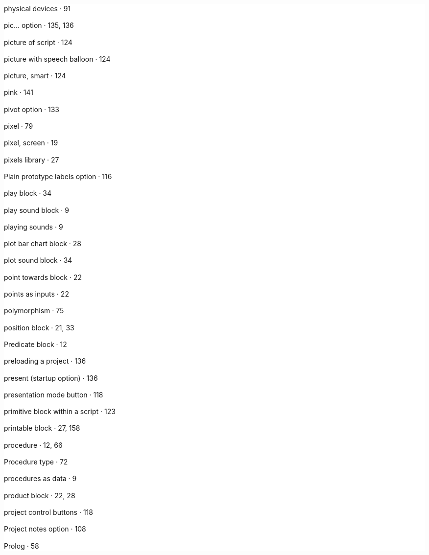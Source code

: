 physical devices · 91

pic... option · 135, 136

picture of script · 124

picture with speech balloon · 124

picture, smart · 124

pink · 141

pivot option · 133

pixel · 79

pixel, screen · 19

pixels library · 27

Plain prototype labels option · 116

play block · 34

play sound block · 9

playing sounds · 9

plot bar chart block · 28

plot sound block · 34

point towards block · 22

points as inputs · 22

polymorphism · 75

position block · 21, 33

Predicate block · 12

preloading a project · 136

present (startup option) · 136

presentation mode button · 118

primitive block within a script · 123

printable block · 27, 158

procedure · 12, 66

Procedure type · 72

procedures as data · 9

product block · 22, 28

project control buttons · 118

Project notes option · 108

Prolog · 58
